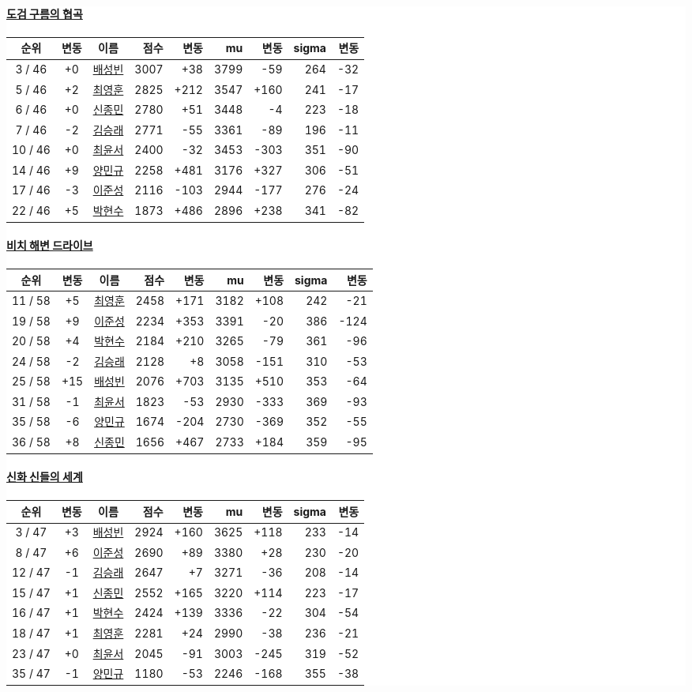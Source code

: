 #### [도검 구름의 협곡](../hyupgog)

| 순위 | 변동 | 이름 | 점수 | 변동 | mu | 변동 | sigma | 변동 |
|:---:|:---:|:---:|---:|---:|---:|---:|---:|---:|
| 3 / 46 | +0 | [배성빈](../baeseongbin) | 3007 | +38 | 3799 | -59 | 264 | -32 |
| 5 / 46 | +2 | [최영훈](../choiyeonghun) | 2825 | +212 | 3547 | +160 | 241 | -17 |
| 6 / 46 | +0 | [신종민](../shinjongmin) | 2780 | +51 | 3448 | -4 | 223 | -18 |
| 7 / 46 | -2 | [김승래](../gimseungrae) | 2771 | -55 | 3361 | -89 | 196 | -11 |
| 10 / 46 | +0 | [최윤서](../choiyunseo) | 2400 | -32 | 3453 | -303 | 351 | -90 |
| 14 / 46 | +9 | [양민규](../yangmingyu) | 2258 | +481 | 3176 | +327 | 306 | -51 |
| 17 / 46 | -3 | [이준성](../ijunseong) | 2116 | -103 | 2944 | -177 | 276 | -24 |
| 22 / 46 | +5 | [박현수](../bakhyeonsu) | 1873 | +486 | 2896 | +238 | 341 | -82 |

#### [비치 해변 드라이브](../haebyun)

| 순위 | 변동 | 이름 | 점수 | 변동 | mu | 변동 | sigma | 변동 |
|:---:|:---:|:---:|---:|---:|---:|---:|---:|---:|
| 11 / 58 | +5 | [최영훈](../choiyeonghun) | 2458 | +171 | 3182 | +108 | 242 | -21 |
| 19 / 58 | +9 | [이준성](../ijunseong) | 2234 | +353 | 3391 | -20 | 386 | -124 |
| 20 / 58 | +4 | [박현수](../bakhyeonsu) | 2184 | +210 | 3265 | -79 | 361 | -96 |
| 24 / 58 | -2 | [김승래](../gimseungrae) | 2128 | +8 | 3058 | -151 | 310 | -53 |
| 25 / 58 | +15 | [배성빈](../baeseongbin) | 2076 | +703 | 3135 | +510 | 353 | -64 |
| 31 / 58 | -1 | [최윤서](../choiyunseo) | 1823 | -53 | 2930 | -333 | 369 | -93 |
| 35 / 58 | -6 | [양민규](../yangmingyu) | 1674 | -204 | 2730 | -369 | 352 | -55 |
| 36 / 58 | +8 | [신종민](../shinjongmin) | 1656 | +467 | 2733 | +184 | 359 | -95 |

#### [신화 신들의 세계](../shinsegye)

| 순위 | 변동 | 이름 | 점수 | 변동 | mu | 변동 | sigma | 변동 |
|:---:|:---:|:---:|---:|---:|---:|---:|---:|---:|
| 3 / 47 | +3 | [배성빈](../baeseongbin) | 2924 | +160 | 3625 | +118 | 233 | -14 |
| 8 / 47 | +6 | [이준성](../ijunseong) | 2690 | +89 | 3380 | +28 | 230 | -20 |
| 12 / 47 | -1 | [김승래](../gimseungrae) | 2647 | +7 | 3271 | -36 | 208 | -14 |
| 15 / 47 | +1 | [신종민](../shinjongmin) | 2552 | +165 | 3220 | +114 | 223 | -17 |
| 16 / 47 | +1 | [박현수](../bakhyeonsu) | 2424 | +139 | 3336 | -22 | 304 | -54 |
| 18 / 47 | +1 | [최영훈](../choiyeonghun) | 2281 | +24 | 2990 | -38 | 236 | -21 |
| 23 / 47 | +0 | [최윤서](../choiyunseo) | 2045 | -91 | 3003 | -245 | 319 | -52 |
| 35 / 47 | -1 | [양민규](../yangmingyu) | 1180 | -53 | 2246 | -168 | 355 | -38 |
